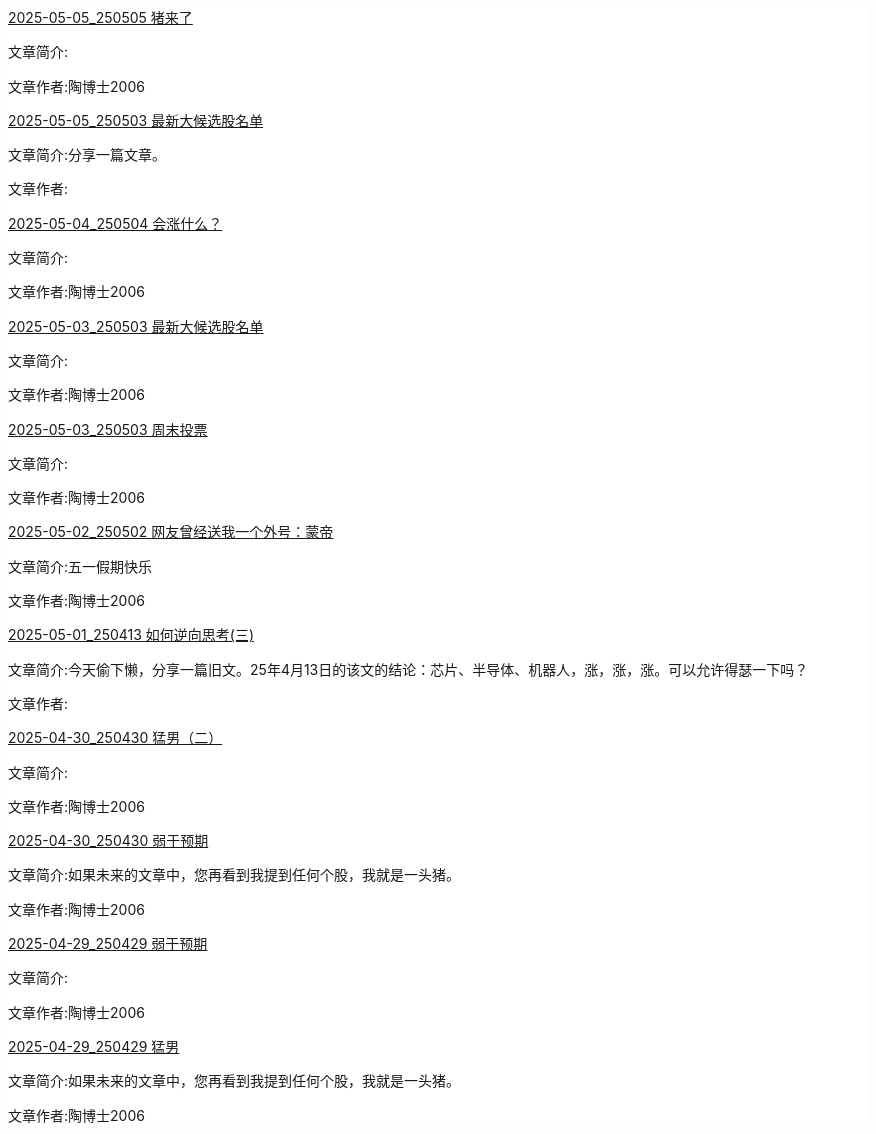 [2025-05-05_250505 猪来了](https://mp.weixin.qq.com/s/6GOc6KWIUz88b5A4Ff28dQ)

文章简介:

文章作者:陶博士2006

[2025-05-05_250503 最新大候选股名单](https://mp.weixin.qq.com/s/soV17uop3lzWH9bVb_MrYw)

文章简介:分享一篇文章。

文章作者:

[2025-05-04_250504 会涨什么？](https://mp.weixin.qq.com/s/NnC5Q7nebJR_q6zY04xT8w)

文章简介:

文章作者:陶博士2006

[2025-05-03_250503 最新大候选股名单](https://mp.weixin.qq.com/s/6p9kSjxDic0kO3Df-t96lQ)

文章简介:

文章作者:陶博士2006

[2025-05-03_250503 周末投票](https://mp.weixin.qq.com/s/z7tu_X4Pkox3mrQOQVv3bA)

文章简介:

文章作者:陶博士2006

[2025-05-02_250502 网友曾经送我一个外号：蒙帝](https://mp.weixin.qq.com/s/mWJE_Uwt1SPIorr1XckRVw)

文章简介:五一假期快乐

文章作者:陶博士2006

[2025-05-01_250413 如何逆向思考(三)](https://mp.weixin.qq.com/s/VEovi6d4MG57qBcrAkrsJw)

文章简介:今天偷下懒，分享一篇旧文。25年4月13日的该文的结论：芯片、半导体、机器人，涨，涨，涨。可以允许得瑟一下吗？

文章作者:

[2025-04-30_250430 猛男（二）](https://mp.weixin.qq.com/s/FjL60aUAJD_EFf31kEEcAA)

文章简介:

文章作者:陶博士2006

[2025-04-30_250430 弱于预期](https://mp.weixin.qq.com/s/ICubMxUlbxfDNFaPJxfwMQ)

文章简介:如果未来的文章中，您再看到我提到任何个股，我就是一头猪。

文章作者:陶博士2006

[2025-04-29_250429 弱于预期](https://mp.weixin.qq.com/s/4WDF7Ak3FsC3vU7BOYS1ug)

文章简介:

文章作者:陶博士2006

[2025-04-29_250429 猛男](https://mp.weixin.qq.com/s/KryAwnjIWsq3ZhjxX9lO2A)

文章简介:如果未来的文章中，您再看到我提到任何个股，我就是一头猪。

文章作者:陶博士2006
